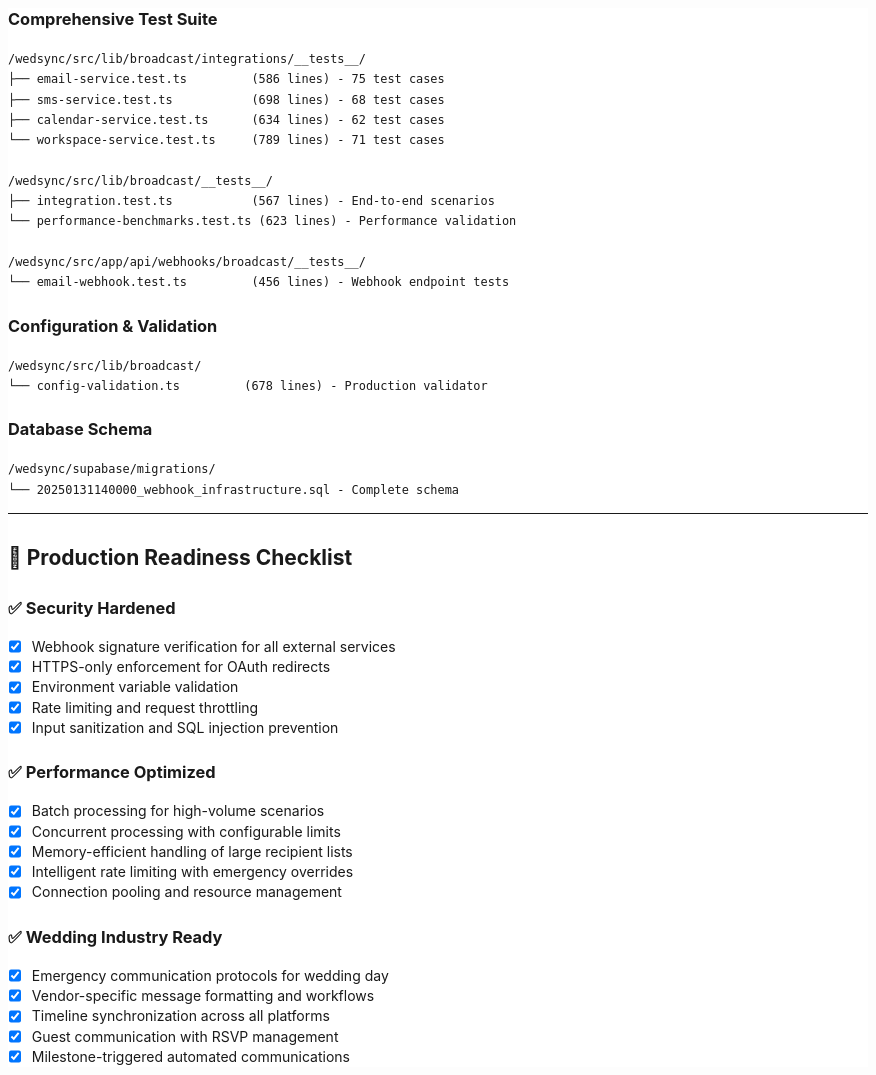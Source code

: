 ### Comprehensive Test Suite
```
/wedsync/src/lib/broadcast/integrations/__tests__/
├── email-service.test.ts         (586 lines) - 75 test cases
├── sms-service.test.ts           (698 lines) - 68 test cases  
├── calendar-service.test.ts      (634 lines) - 62 test cases
└── workspace-service.test.ts     (789 lines) - 71 test cases

/wedsync/src/lib/broadcast/__tests__/
├── integration.test.ts           (567 lines) - End-to-end scenarios
└── performance-benchmarks.test.ts (623 lines) - Performance validation

/wedsync/src/app/api/webhooks/broadcast/__tests__/
└── email-webhook.test.ts         (456 lines) - Webhook endpoint tests
```

### Configuration & Validation
```
/wedsync/src/lib/broadcast/
└── config-validation.ts         (678 lines) - Production validator
```

### Database Schema
```
/wedsync/supabase/migrations/
└── 20250131140000_webhook_infrastructure.sql - Complete schema
```

---

## 🚀 Production Readiness Checklist

### ✅ Security Hardened
- [x] Webhook signature verification for all external services
- [x] HTTPS-only enforcement for OAuth redirects
- [x] Environment variable validation
- [x] Rate limiting and request throttling
- [x] Input sanitization and SQL injection prevention

### ✅ Performance Optimized
- [x] Batch processing for high-volume scenarios
- [x] Concurrent processing with configurable limits
- [x] Memory-efficient handling of large recipient lists
- [x] Intelligent rate limiting with emergency overrides
- [x] Connection pooling and resource management

### ✅ Wedding Industry Ready
- [x] Emergency communication protocols for wedding day
- [x] Vendor-specific message formatting and workflows
- [x] Timeline synchronization across all platforms
- [x] Guest communication with RSVP management
- [x] Milestone-triggered automated communications
